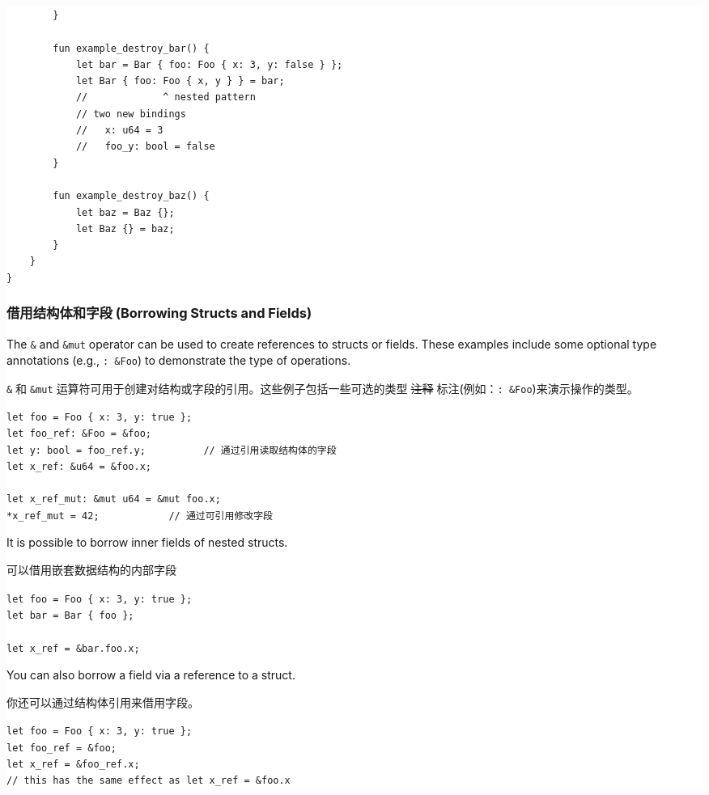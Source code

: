 ```move=
        }

        fun example_destroy_bar() {
            let bar = Bar { foo: Foo { x: 3, y: false } };
            let Bar { foo: Foo { x, y } } = bar;
            //             ^ nested pattern
            // two new bindings
            //   x: u64 = 3
            //   foo_y: bool = false
        }

        fun example_destroy_baz() {
            let baz = Baz {};
            let Baz {} = baz;
        }
    }
}
```

### 借用结构体和字段 (Borrowing Structs and Fields)

The `&` and `&mut` operator can be used to create references to structs or fields. These examples
include some optional type annotations (e.g., `: &Foo`) to demonstrate the type of operations.

`&` 和 `&mut` 运算符可用于创建对结构或字段的引用。这些例子包括一些可选的类型 ~~注释~~ 标注(例如：`: &Foo`)来演示操作的类型。

```move=
let foo = Foo { x: 3, y: true };
let foo_ref: &Foo = &foo;
let y: bool = foo_ref.y;          // 通过引用读取结构体的字段
let x_ref: &u64 = &foo.x;

let x_ref_mut: &mut u64 = &mut foo.x;
*x_ref_mut = 42;            // 通过可引用修改字段
```

It is possible to borrow inner fields of nested structs.

可以借用嵌套数据结构的内部字段

```move=
let foo = Foo { x: 3, y: true };
let bar = Bar { foo };

let x_ref = &bar.foo.x;
```

You can also borrow a field via a reference to a struct.

你还可以通过结构体引用来借用字段。

```move=
let foo = Foo { x: 3, y: true };
let foo_ref = &foo;
let x_ref = &foo_ref.x;
// this has the same effect as let x_ref = &foo.x
```

